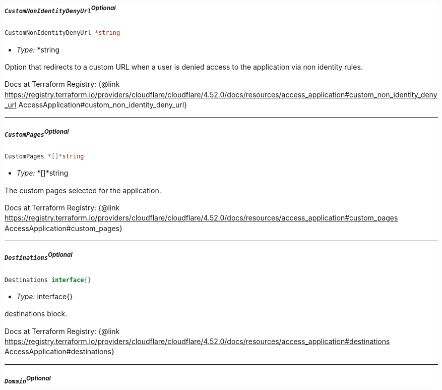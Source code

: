 
##### `CustomNonIdentityDenyUrl`<sup>Optional</sup> <a name="CustomNonIdentityDenyUrl" id="@cdktf/provider-cloudflare.accessApplication.AccessApplicationConfig.property.customNonIdentityDenyUrl"></a>

```go
CustomNonIdentityDenyUrl *string
```

- *Type:* *string

Option that redirects to a custom URL when a user is denied access to the application via non identity rules.

Docs at Terraform Registry: {@link https://registry.terraform.io/providers/cloudflare/cloudflare/4.52.0/docs/resources/access_application#custom_non_identity_deny_url AccessApplication#custom_non_identity_deny_url}

---

##### `CustomPages`<sup>Optional</sup> <a name="CustomPages" id="@cdktf/provider-cloudflare.accessApplication.AccessApplicationConfig.property.customPages"></a>

```go
CustomPages *[]*string
```

- *Type:* *[]*string

The custom pages selected for the application.

Docs at Terraform Registry: {@link https://registry.terraform.io/providers/cloudflare/cloudflare/4.52.0/docs/resources/access_application#custom_pages AccessApplication#custom_pages}

---

##### `Destinations`<sup>Optional</sup> <a name="Destinations" id="@cdktf/provider-cloudflare.accessApplication.AccessApplicationConfig.property.destinations"></a>

```go
Destinations interface{}
```

- *Type:* interface{}

destinations block.

Docs at Terraform Registry: {@link https://registry.terraform.io/providers/cloudflare/cloudflare/4.52.0/docs/resources/access_application#destinations AccessApplication#destinations}

---

##### `Domain`<sup>Optional</sup> <a name="Domain" id="@cdktf/provider-cloudflare.accessApplication.AccessApplicationConfig.property.domain"></a>
